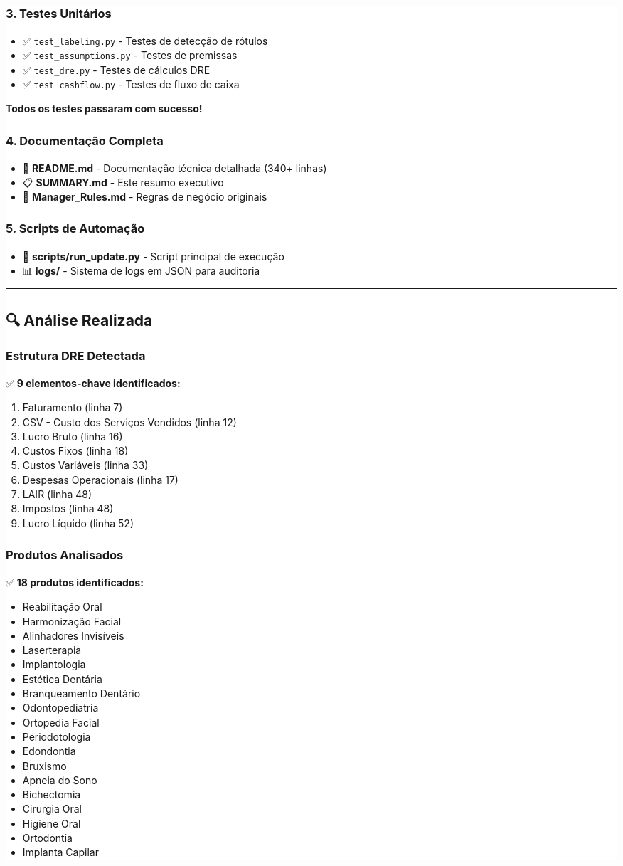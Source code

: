 ### 3. **Testes Unitários**
- ✅ `test_labeling.py` - Testes de detecção de rótulos
- ✅ `test_assumptions.py` - Testes de premissas
- ✅ `test_dre.py` - Testes de cálculos DRE
- ✅ `test_cashflow.py` - Testes de fluxo de caixa

**Todos os testes passaram com sucesso!**

### 4. **Documentação Completa**
- 📖 **README.md** - Documentação técnica detalhada (340+ linhas)
- 📋 **SUMMARY.md** - Este resumo executivo
- 📝 **Manager_Rules.md** - Regras de negócio originais

### 5. **Scripts de Automação**
- 🚀 **scripts/run_update.py** - Script principal de execução
- 📊 **logs/** - Sistema de logs em JSON para auditoria

---

## 🔍 Análise Realizada

### Estrutura DRE Detectada
✅ **9 elementos-chave identificados:**
1. Faturamento (linha 7)
2. CSV - Custo dos Serviços Vendidos (linha 12)
3. Lucro Bruto (linha 16)
4. Custos Fixos (linha 18)
5. Custos Variáveis (linha 33)
6. Despesas Operacionais (linha 17)
7. LAIR (linha 48)
8. Impostos (linha 48)
9. Lucro Líquido (linha 52)

### Produtos Analisados
✅ **18 produtos identificados:**
- Reabilitação Oral
- Harmonização Facial
- Alinhadores Invisíveis
- Laserterapia
- Implantologia
- Estética Dentária
- Branqueamento Dentário
- Odontopediatria
- Ortopedia Facial
- Periodotologia
- Edondontia
- Bruxismo
- Apneia do Sono
- Bichectomia
- Cirurgia Oral
- Higiene Oral
- Ortodontia
- Implanta Capilar
